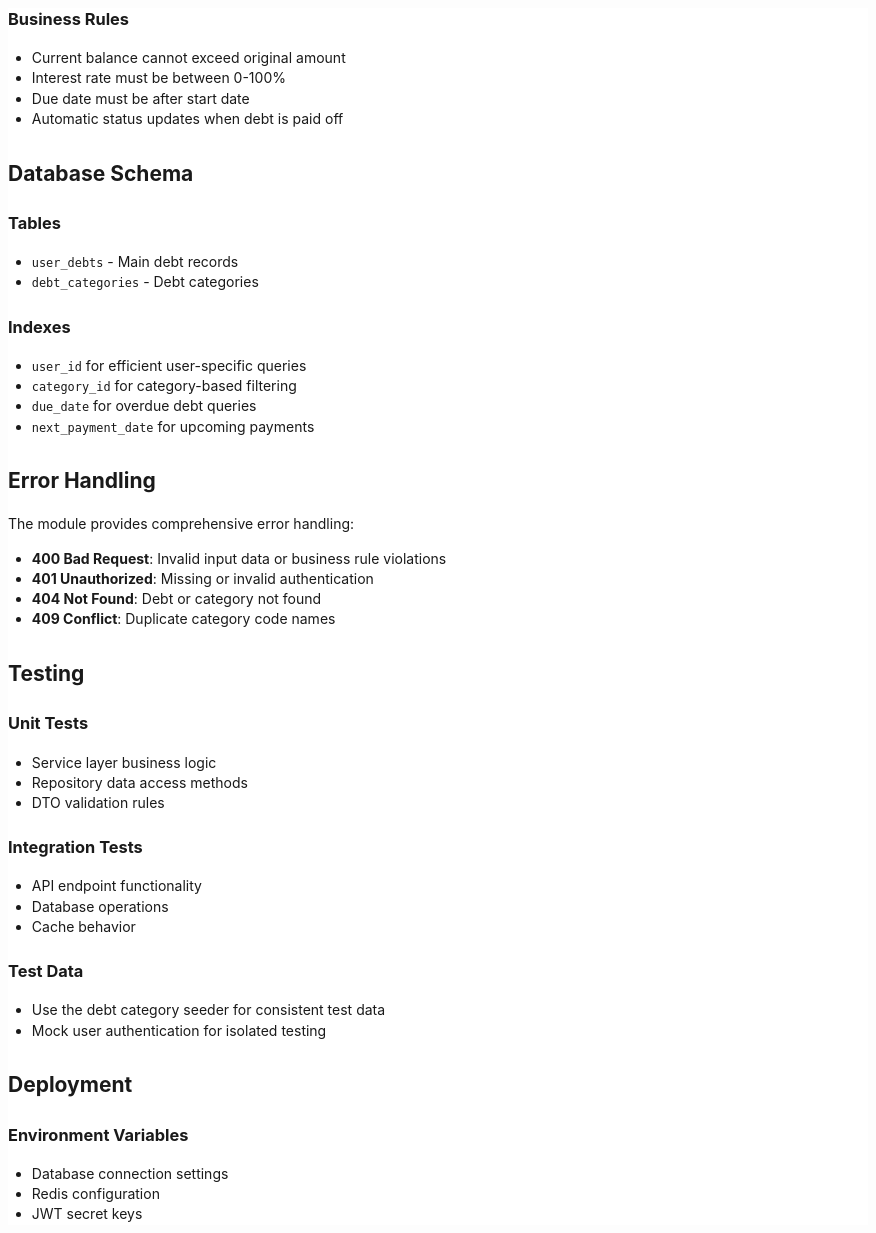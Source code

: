 ### Business Rules
- Current balance cannot exceed original amount
- Interest rate must be between 0-100%
- Due date must be after start date
- Automatic status updates when debt is paid off

## Database Schema

### Tables
- `user_debts` - Main debt records
- `debt_categories` - Debt categories

### Indexes
- `user_id` for efficient user-specific queries
- `category_id` for category-based filtering
- `due_date` for overdue debt queries
- `next_payment_date` for upcoming payments

## Error Handling

The module provides comprehensive error handling:

- **400 Bad Request**: Invalid input data or business rule violations
- **401 Unauthorized**: Missing or invalid authentication
- **404 Not Found**: Debt or category not found
- **409 Conflict**: Duplicate category code names

## Testing

### Unit Tests
- Service layer business logic
- Repository data access methods
- DTO validation rules

### Integration Tests
- API endpoint functionality
- Database operations
- Cache behavior

### Test Data
- Use the debt category seeder for consistent test data
- Mock user authentication for isolated testing

## Deployment

### Environment Variables
- Database connection settings
- Redis configuration
- JWT secret keys
